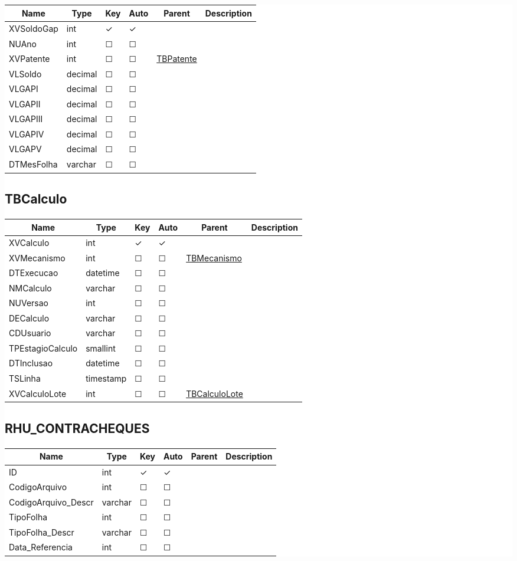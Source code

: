 |**Name**|**Type**|**Key**|**Auto**|**Parent**|**Description**|
|-|-|-|-|-|-|
|XVSoldoGap|int|&check;|&check;|||
|NUAno|int|&#x2610;|&#x2610;|||
|XVPatente|int|&#x2610;|&#x2610;|[TBPatente](#TBPatente)||
|VLSoldo|decimal|&#x2610;|&#x2610;|||
|VLGAPI|decimal|&#x2610;|&#x2610;|||
|VLGAPII|decimal|&#x2610;|&#x2610;|||
|VLGAPIII|decimal|&#x2610;|&#x2610;|||
|VLGAPIV|decimal|&#x2610;|&#x2610;|||
|VLGAPV|decimal|&#x2610;|&#x2610;|||
|DTMesFolha|varchar|&#x2610;|&#x2610;|||

## TBCalculo

|**Name**|**Type**|**Key**|**Auto**|**Parent**|**Description**|
|-|-|-|-|-|-|
|XVCalculo|int|&check;|&check;|||
|XVMecanismo|int|&#x2610;|&#x2610;|[TBMecanismo](#TBMecanismo)||
|DTExecucao|datetime|&#x2610;|&#x2610;|||
|NMCalculo|varchar|&#x2610;|&#x2610;|||
|NUVersao|int|&#x2610;|&#x2610;|||
|DECalculo|varchar|&#x2610;|&#x2610;|||
|CDUsuario|varchar|&#x2610;|&#x2610;|||
|TPEstagioCalculo|smallint|&#x2610;|&#x2610;|||
|DTInclusao|datetime|&#x2610;|&#x2610;|||
|TSLinha|timestamp|&#x2610;|&#x2610;|||
|XVCalculoLote|int|&#x2610;|&#x2610;|[TBCalculoLote](#TBCalculoLote)||

## RHU_CONTRACHEQUES

|**Name**|**Type**|**Key**|**Auto**|**Parent**|**Description**|
|-|-|-|-|-|-|
|ID|int|&check;|&check;|||
|CodigoArquivo|int|&#x2610;|&#x2610;|||
|CodigoArquivo_Descr|varchar|&#x2610;|&#x2610;|||
|TipoFolha|int|&#x2610;|&#x2610;|||
|TipoFolha_Descr|varchar|&#x2610;|&#x2610;|||
|Data_Referencia|int|&#x2610;|&#x2610;|||